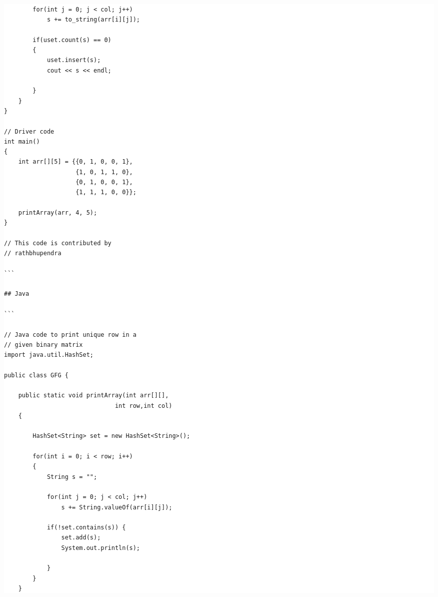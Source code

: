             for(int j = 0; j < col; j++)  
                s += to_string(arr[i][j]);  

            if(uset.count(s) == 0)  
            {  
                uset.insert(s);  
                cout << s << endl;  

            }  
        }  
    }  

    // Driver code  
    int main() 
    {  
        int arr[][5] = {{0, 1, 0, 0, 1},  
                        {1, 0, 1, 1, 0},  
                        {0, 1, 0, 0, 1},  
                        {1, 1, 1, 0, 0}};  

        printArray(arr, 4, 5);  
    }  

    // This code is contributed by 
    // rathbhupendra 

    ```

    ## Java

    ```

    // Java code to print unique row in a  
    // given binary matrix 
    import java.util.HashSet; 

    public class GFG { 

        public static void printArray(int arr[][],  
                                   int row,int col) 
        { 

            HashSet<String> set = new HashSet<String>(); 

            for(int i = 0; i < row; i++) 
            { 
                String s = ""; 

                for(int j = 0; j < col; j++)  
                    s += String.valueOf(arr[i][j]); 

                if(!set.contains(s)) { 
                    set.add(s); 
                    System.out.println(s); 

                } 
            } 
        } 
